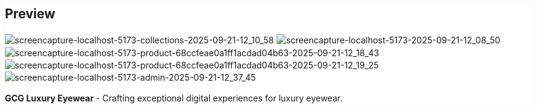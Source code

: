## Preview
<img width="1920" height="2874" alt="screencapture-localhost-5173-collections-2025-09-21-12_10_58" src="https://github.com/user-attachments/assets/c871264b-5ede-473c-84e9-1591cd0e7f53" />
<img width="1920" height="2362" alt="screencapture-localhost-5173-2025-09-21-12_08_50" src="https://github.com/user-attachments/assets/da6dbc26-535b-4bfa-a064-4beaaa0bc3e1" />
<img width="1920" height="1431" alt="screencapture-localhost-5173-product-68ccfeae0a1ff1acdad04b63-2025-09-21-12_18_43" src="https://github.com/user-attachments/assets/2f6d8266-2573-42df-9140-8e79251de489" />
<img width="1920" height="1431" alt="screencapture-localhost-5173-product-68ccfeae0a1ff1acdad04b63-2025-09-21-12_19_25" src="https://github.com/user-attachments/assets/1acfbd64-90ee-4f8e-914a-19c28e590f53" />
<img width="1920" height="826" alt="screencapture-localhost-5173-admin-2025-09-21-12_37_45" src="https://github.com/user-attachments/assets/595e99cf-34ef-49a4-bf38-632c551268f0" />



**GCG Luxury Eyewear** - Crafting exceptional digital experiences for luxury eyewear.
